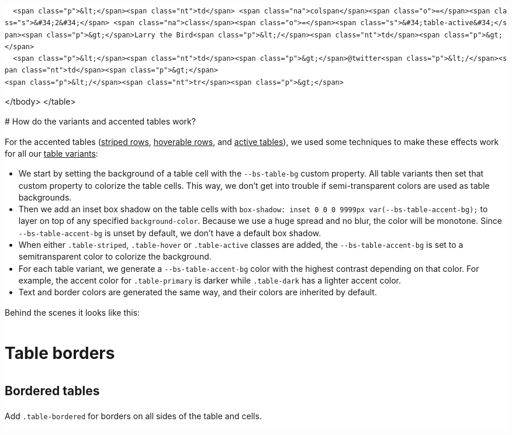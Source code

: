       <span class="p">&lt;</span><span class="nt">td</span> <span class="na">colspan</span><span class="o">=</span><span class="s">&#34;2&#34;</span> <span class="na">class</span><span class="o">=</span><span class="s">&#34;table-active&#34;</span><span class="p">&gt;</span>Larry the Bird<span class="p">&lt;/</span><span class="nt">td</span><span class="p">&gt;</span>
      <span class="p">&lt;</span><span class="nt">td</span><span class="p">&gt;</span>@twitter<span class="p">&lt;/</span><span class="nt">td</span><span class="p">&gt;</span>
    <span class="p">&lt;/</span><span class="nt">tr</span><span class="p">&gt;</span>
  <span class="p">&lt;/</span><span class="nt">tbody</span><span class="p">&gt;</span>
<span class="p">&lt;/</span><span class="nt">table</span><span class="p">&gt;</span>
</code></pre>
</div>
# How do the variants and accented tables work? 
<p>For the accented tables (<a href="#striped-rows">striped rows</a>, <a href="#hoverable-rows">hoverable rows</a>, and
  <a href="#active-tables">active tables</a>), we used some techniques to make these effects work for all our <a
    href="#variants">table variants</a>:</p>
<ul>
  <li>We start by setting the background of a table cell with the <code>--bs-table-bg</code> custom property. All table
    variants then set that custom property to colorize the table cells. This way, we don&rsquo;t get into trouble if
    semi-transparent colors are used as table backgrounds.</li>
  <li>Then we add an inset box shadow on the table cells with
    <code>box-shadow: inset 0 0 0 9999px var(--bs-table-accent-bg);</code> to layer on top of any specified
    <code>background-color</code>. Because we use a huge spread and no blur, the color will be monotone. Since
    <code>--bs-table-accent-bg</code> is unset by default, we don&rsquo;t have a default box shadow.</li>
  <li>When either <code>.table-striped</code>, <code>.table-hover</code> or <code>.table-active</code> classes are
    added, the <code>--bs-table-accent-bg</code> is set to a semitransparent color to colorize the background.</li>
  <li>For each table variant, we generate a <code>--bs-table-accent-bg</code> color with the highest contrast depending
    on that color. For example, the accent color for <code>.table-primary</code> is darker while
    <code>.table-dark</code> has a lighter accent color.</li>
  <li>Text and border colors are generated the same way, and their colors are inherited by default.</li>
</ul>
<p>Behind the scenes it looks like this:</p>

# Table borders

## Bordered tables

<p>Add <code>.table-bordered</code> for borders on all sides of the table and cells.</p>
<div class="bd-example">
  <table class="table table-bordered">
